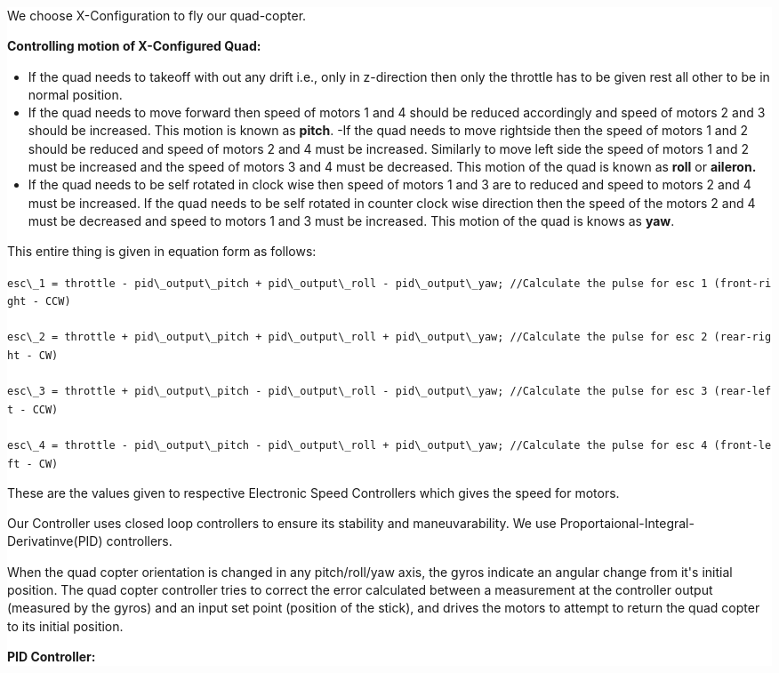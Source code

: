 

We choose X-Configuration to fly our quad-copter.

**Controlling motion of X-Configured Quad:**

- If the quad needs to takeoff with out any drift i.e., only in z-direction then only the throttle has to be given rest all other to be in normal position.
- If the quad needs to move forward then speed of motors 1 and 4 should be reduced accordingly and speed of motors 2 and 3 should be increased. This motion is known as **pitch**.
-If the quad needs to move rightside then the speed of motors 1 and 2 should be reduced and speed of motors 2 and 4 must be increased. Similarly to move left side the speed of motors 1 and 2 must be increased and the speed of motors 3 and 4 must be decreased. This motion of the quad is known as **roll** or **aileron.**
- If the quad needs to be self rotated in clock wise then speed of motors 1 and 3 are to reduced and speed to motors 2 and 4 must be increased. If the quad needs to be self rotated in counter clock wise direction then the speed of the motors 2 and 4 must be decreased and speed to motors 1 and 3 must be increased. This motion of the quad is knows as **yaw**.

This entire thing is given in equation form as follows:
```
esc\_1 = throttle - pid\_output\_pitch + pid\_output\_roll - pid\_output\_yaw; //Calculate the pulse for esc 1 (front-right - CCW)

esc\_2 = throttle + pid\_output\_pitch + pid\_output\_roll + pid\_output\_yaw; //Calculate the pulse for esc 2 (rear-right - CW)

esc\_3 = throttle + pid\_output\_pitch - pid\_output\_roll - pid\_output\_yaw; //Calculate the pulse for esc 3 (rear-left - CCW)

esc\_4 = throttle - pid\_output\_pitch - pid\_output\_roll + pid\_output\_yaw; //Calculate the pulse for esc 4 (front-left - CW)
```
These are the values given to respective Electronic Speed Controllers which gives the speed for motors.

Our Controller uses closed loop controllers to ensure its stability and maneuvarability. We use Proportaional-Integral-Derivatinve(PID) controllers.

When the quad copter orientation is changed in any pitch/roll/yaw axis, the gyros indicate an angular change from it&#39;s initial position. The quad copter controller tries to correct the error calculated between a measurement at the controller output (measured by the gyros) and an input set point (position of the stick), and drives the motors to attempt to return the quad copter to its initial position.

**PID Controller:**
